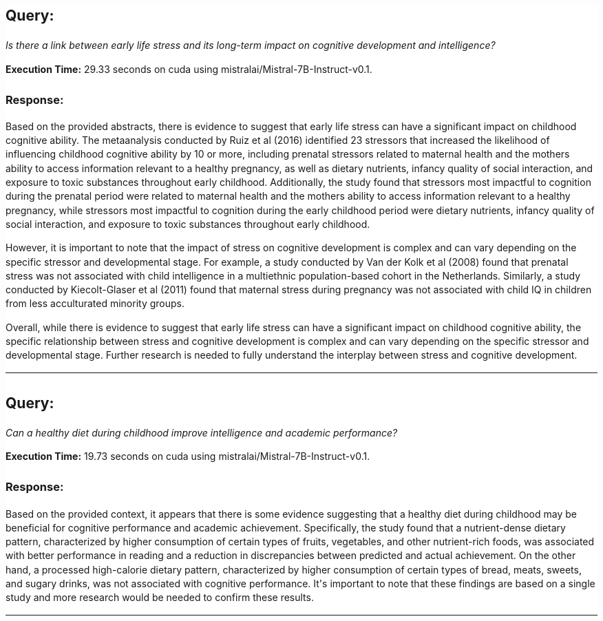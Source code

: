 
## Query:
*Is there a link between early life stress and its long-term impact on cognitive development and intelligence?*

**Execution Time:**
29.33 seconds on cuda using mistralai/Mistral-7B-Instruct-v0.1.

### Response:
 Based on the provided abstracts, there is evidence to suggest that early life stress can have a significant impact on childhood cognitive ability. The metaanalysis conducted by Ruiz et al (2016) identified 23 stressors that increased the likelihood of influencing childhood cognitive ability by 10 or more, including prenatal stressors related to maternal health and the mothers ability to access information relevant to a healthy pregnancy, as well as dietary nutrients, infancy quality of social interaction, and exposure to toxic substances throughout early childhood. Additionally, the study found that stressors most impactful to cognition during the prenatal period were related to maternal health and the mothers ability to access information relevant to a healthy pregnancy, while stressors most impactful to cognition during the early childhood period were dietary nutrients, infancy quality of social interaction, and exposure to toxic substances throughout early childhood.

However, it is important to note that the impact of stress on cognitive development is complex and can vary depending on the specific stressor and developmental stage. For example, a study conducted by Van der Kolk et al (2008) found that prenatal stress was not associated with child intelligence in a multiethnic population-based cohort in the Netherlands. Similarly, a study conducted by Kiecolt-Glaser et al (2011) found that maternal stress during pregnancy was not associated with child IQ in children from less acculturated minority groups.

Overall, while there is evidence to suggest that early life stress can have a significant impact on childhood cognitive ability, the specific relationship between stress and cognitive development is complex and can vary depending on the specific stressor and developmental stage. Further research is needed to fully understand the interplay between stress and cognitive development.

---

## Query:
*Can a healthy diet during childhood improve intelligence and academic performance?*

**Execution Time:**
19.73 seconds on cuda using mistralai/Mistral-7B-Instruct-v0.1.

### Response:
 Based on the provided context, it appears that there is some evidence suggesting that a healthy diet during childhood may be beneficial for cognitive performance and academic achievement. Specifically, the study found that a nutrient-dense dietary pattern, characterized by higher consumption of certain types of fruits, vegetables, and other nutrient-rich foods, was associated with better performance in reading and a reduction in discrepancies between predicted and actual achievement. On the other hand, a processed high-calorie dietary pattern, characterized by higher consumption of certain types of bread, meats, sweets, and sugary drinks, was not associated with cognitive performance. It's important to note that these findings are based on a single study and more research would be needed to confirm these results.

---
